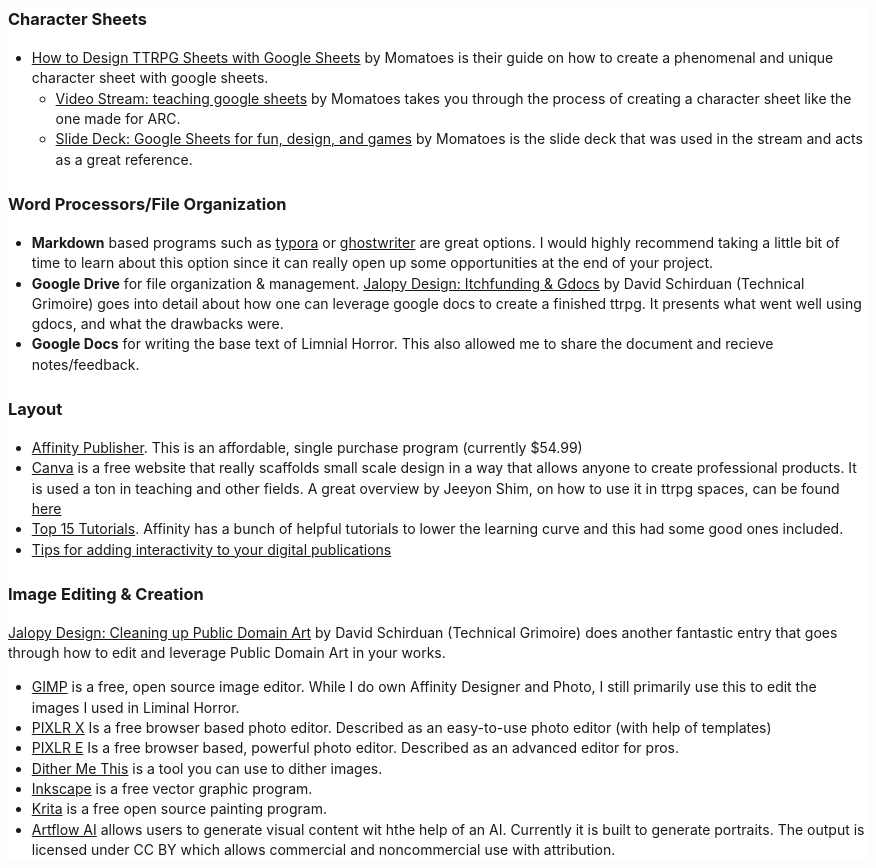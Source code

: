 ### Character Sheets
- [How to Design TTRPG Sheets with Google Sheets](https://twitter.com/momatoes/status/1434902519335981065?s=20) by Momatoes is their guide on how to create a phenomenal and unique character sheet with google sheets.
  - [Video Stream: teaching google sheets](https://www.twitch.tv/videos/1139349790) by Momatoes takes you through the process of creating a character sheet like the one made for ARC.
  - [Slide Deck: Google Sheets for fun, design, and games](https://www.dropbox.com/s/mj27yqx7kimxx2c/Google%20Sheets%20for%20fun%20design%20and%20games.pdf?dl=0) by Momatoes is the slide deck that was used in the stream and acts as a great reference.

### Word Processors/File Organization
- **Markdown** based programs such as [typora](https://typora.io/) or [ghostwriter](https://wereturtle.github.io/ghostwriter/) are great options. I would highly recommend taking a little bit of time to learn about this option since it can really open up some opportunities at the end of your project.
- **Google Drive** for file organization & management. [Jalopy Design: Itchfunding & Gdocs](https://www.technicalgrimoire.com/david/2021/11/jalopyitchgdocs) by David Schirduan (Technical Grimoire) goes into detail about how one can leverage google docs to create a finished ttrpg. It presents what went well using gdocs, and what the drawbacks were.
- **Google Docs** for writing the base text of Limnial Horror. This also allowed me to share the document and recieve notes/feedback.

### Layout
- [Affinity Publisher](affinity.serif.com). This is an affordable, single purchase program (currently $54.99)
- [Canva](https://www.canva.com/) is a free website that really scaffolds small scale design in a way that allows anyone to create professional products. It is used a ton in teaching and other fields. A great overview by Jeeyon Shim, on how to use it in ttrpg spaces, can be found [here](https://twitter.com/jeeyonshim/status/1432987328247521284?s=20)
- [Top 15 Tutorials](https://designshack.net/articles/reviews/affinity-publisher-tutorials-reviews/). Affinity has a bunch of helpful tutorials to lower the learning curve and this had some good ones included.
- [Tips for adding interactivity to your digital publications](https://affinityspotlight.com/article/tips-for-adding-interactivity-to-your-digital-publications/?fbclid=IwAR23JilQaxht5L6I3E86vihJwhO9kOTYo0Nd7fZrbv2w0y55zbqFcQm-Gjg)

### Image Editing & Creation
[Jalopy Design: Cleaning up Public Domain Art](https://www.technicalgrimoire.com/david/2021/09/JalopyFreeArt) by David Schirduan (Technical Grimoire) does another fantastic entry that goes through how to edit and leverage Public Domain Art in your works.

- [GIMP](www.gimp.org) is a free, open source image editor. While I do own Affinity Designer and Photo, I still primarily use this to edit the images I used in Liminal Horror.
- [PIXLR X](https://pixlr.com/x/) Is a free browser based photo editor. Described as an easy-to-use photo editor (with help of templates)
- [PIXLR E](https://pixlr.com/e/) Is a free browser based, powerful photo editor. Described as an advanced editor for pros.
- [Dither Me This](https://doodad.dev/dither-me-this/) is a tool you can use to dither images.
- [Inkscape](https://inkscape.org/) is a free vector graphic program.
- [Krita](https://krita.org/en/) is a free open source painting program.
- [Artflow AI](http://artflow.ai/) allows users to generate visual content wit hthe help of an AI. Currently it is built to generate portraits. The output is licensed under CC BY which allows commercial and noncommercial use with attribution.

